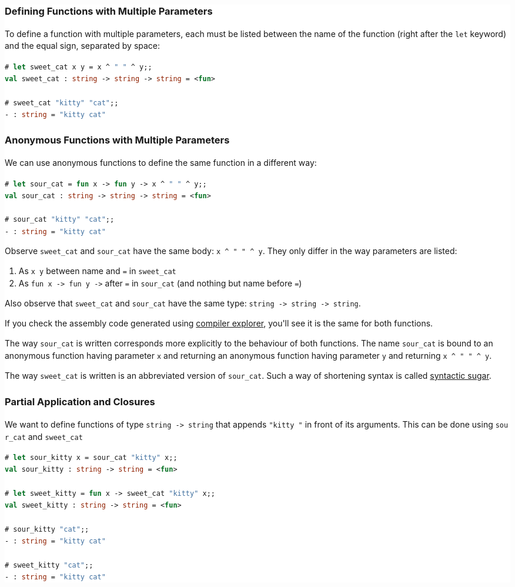 ### Defining Functions with Multiple Parameters

To define a function with multiple parameters, each must be listed between the name of the function (right after the `let` keyword) and the equal sign, separated by space:
```ocaml
# let sweet_cat x y = x ^ " " ^ y;;
val sweet_cat : string -> string -> string = <fun>

# sweet_cat "kitty" "cat";;
- : string = "kitty cat"
```

### Anonymous Functions with Multiple Parameters

We can use anonymous functions to define the same function in a different way:
```ocaml
# let sour_cat = fun x -> fun y -> x ^ " " ^ y;;
val sour_cat : string -> string -> string = <fun>

# sour_cat "kitty" "cat";;
- : string = "kitty cat"
```

Observe `sweet_cat` and `sour_cat` have the same body: `x ^ " " ^ y`. They only differ in the way parameters are listed:
1. As `x y` between name and `=` in `sweet_cat`
2. As `fun x -> fun y ->` after `=` in `sour_cat` (and nothing but name before `=`)

Also observe that `sweet_cat` and `sour_cat` have the same type: `string -> string -> string`.

If you check the assembly code generated using [compiler explorer](https://godbolt.org/), you'll see it is the same for both functions.

The way `sour_cat` is written corresponds more explicitly to the behaviour of both functions. The name `sour_cat` is bound to an anonymous function having parameter `x` and returning an anonymous function having parameter `y` and returning `x ^ " " ^ y`.

The way `sweet_cat` is written is an abbreviated version of `sour_cat`. Such a way of shortening syntax is called [syntactic sugar](https://en.wikipedia.org/wiki/Syntactic_sugar).

### Partial Application and Closures

We want to define functions of type `string -> string` that appends `"kitty "` in front of its arguments. This can be done using `sour_cat` and `sweet_cat`
```ocaml
# let sour_kitty x = sour_cat "kitty" x;;
val sour_kitty : string -> string = <fun>

# let sweet_kitty = fun x -> sweet_cat "kitty" x;;
val sweet_kitty : string -> string = <fun>

# sour_kitty "cat";;
- : string = "kitty cat"

# sweet_kitty "cat";;
- : string = "kitty cat"
```
